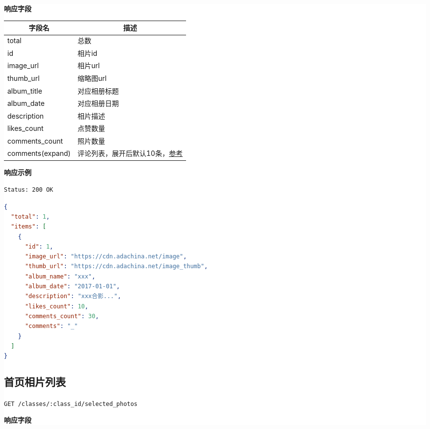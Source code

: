 **响应字段**

| 字段名 | 描述 |
| --- | --- |
| total | 总数 |
| id | 相片id |
| image_url | 相片url |
| thumb_url | 缩略图url |
| album_title | 对应相册标题 |
| album_date | 对应相册日期 |
| description | 相片描述 |
| likes_count | 点赞数量 |
| comments_count | 照片数量 |
| comments(expand) | 评论列表，展开后默认10条，[参考](#photoscomments) |

**响应示例**

```
Status: 200 OK
```

```json
{
  "total": 1,
  "items": [
    {
      "id": 1,
      "image_url": "https://cdn.adachina.net/image",
      "thumb_url": "https://cdn.adachina.net/image_thumb",
      "album_name": "xxx",
      "album_date": "2017-01-01",
      "description": "xxx合影...",
      "likes_count": 10,
      "comments_count": 30,
      "comments": "_"
    }
  ]
}
```

## 首页相片列表

```
GET /classes/:class_id/selected_photos
```

**响应字段**
